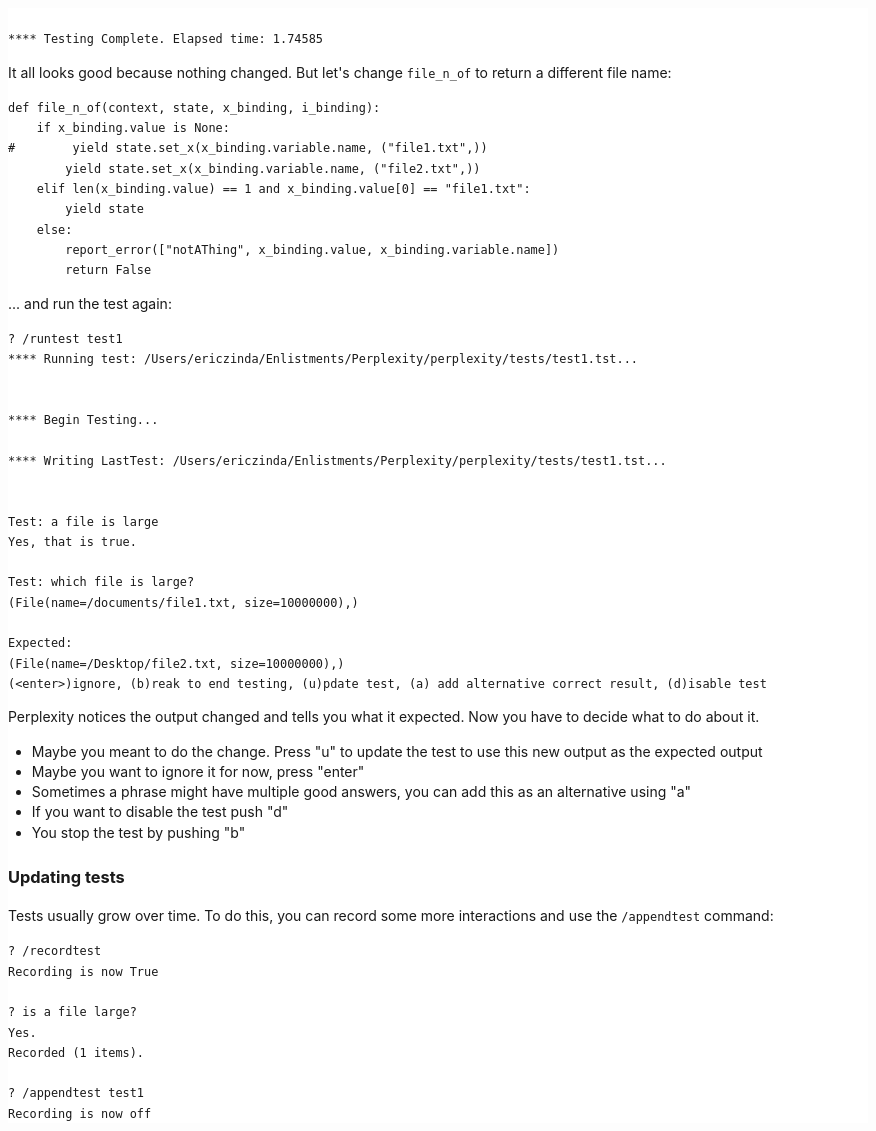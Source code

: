 ```

**** Testing Complete. Elapsed time: 1.74585
```

It all looks good because nothing changed. But let's change `file_n_of` to return a different file name:

```
def file_n_of(context, state, x_binding, i_binding):
    if x_binding.value is None:
#        yield state.set_x(x_binding.variable.name, ("file1.txt",))
        yield state.set_x(x_binding.variable.name, ("file2.txt",))
    elif len(x_binding.value) == 1 and x_binding.value[0] == "file1.txt":
        yield state
    else:
        report_error(["notAThing", x_binding.value, x_binding.variable.name])
        return False
```

... and run the test again:

```
? /runtest test1
**** Running test: /Users/ericzinda/Enlistments/Perplexity/perplexity/tests/test1.tst...


**** Begin Testing...

**** Writing LastTest: /Users/ericzinda/Enlistments/Perplexity/perplexity/tests/test1.tst...


Test: a file is large
Yes, that is true.

Test: which file is large?
(File(name=/documents/file1.txt, size=10000000),)

Expected: 
(File(name=/Desktop/file2.txt, size=10000000),)
(<enter>)ignore, (b)reak to end testing, (u)pdate test, (a) add alternative correct result, (d)isable test
```

Perplexity notices the output changed and tells you what it expected. Now you have to decide what to do about it.  

- Maybe you meant to do the change. Press "u" to update the test to use this new output as the expected output
- Maybe you want to ignore it for now, press "enter"
- Sometimes a phrase might have multiple good answers, you can add this as an alternative using "a"
- If you want to disable the test push "d"
- You stop the test by pushing "b"

### Updating tests
Tests usually grow over time. To do this, you can record some more interactions and use the `/appendtest` command:

```
? /recordtest
Recording is now True

? is a file large?
Yes.
Recorded (1 items).

? /appendtest test1
Recording is now off
```